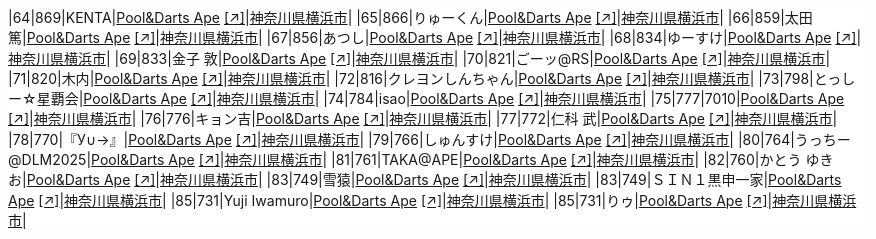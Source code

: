 |64|869|<span class="rank-name-dl">KENTA</span>|<a href="/darts/rank/shops/5c7027e8181d213e0d9b047a20a7ba1e.html">Pool&Darts Ape</a> <a href="https://search.dartslive.com/jp/shop/5c7027e8181d213e0d9b047a20a7ba1e">[↗]</a>|<a href="/darts/rank/神奈川県/横浜市">神奈川県横浜市</a>|
|65|866|<span class="rank-name-dl">りゅーくん</span>|<a href="/darts/rank/shops/5c7027e8181d213e0d9b047a20a7ba1e.html">Pool&Darts Ape</a> <a href="https://search.dartslive.com/jp/shop/5c7027e8181d213e0d9b047a20a7ba1e">[↗]</a>|<a href="/darts/rank/神奈川県/横浜市">神奈川県横浜市</a>|
|66|859|<span class="rank-name-dl">太田　篤</span>|<a href="/darts/rank/shops/5c7027e8181d213e0d9b047a20a7ba1e.html">Pool&Darts Ape</a> <a href="https://search.dartslive.com/jp/shop/5c7027e8181d213e0d9b047a20a7ba1e">[↗]</a>|<a href="/darts/rank/神奈川県/横浜市">神奈川県横浜市</a>|
|67|856|<span class="rank-name-pd">あつし</span>|<a href="/darts/rank/shops/70046.html">Pool&Darts Ape</a> <a href="https://vs.phoenixdarts.com/jp/shop/shopDetailInfo/s_70046?s_seq=70046">[↗]</a>|<a href="/darts/rank/神奈川県/横浜市">神奈川県横浜市</a>|
|68|834|<span class="rank-name-pd">ゆーすけ</span>|<a href="/darts/rank/shops/70046.html">Pool&Darts Ape</a> <a href="https://vs.phoenixdarts.com/jp/shop/shopDetailInfo/s_70046?s_seq=70046">[↗]</a>|<a href="/darts/rank/神奈川県/横浜市">神奈川県横浜市</a>|
|69|833|<span class="rank-name-pd"><span class="pro-icon-pd"></span>金子 敦</span>|<a href="/darts/rank/shops/70046.html">Pool&Darts Ape</a> <a href="https://vs.phoenixdarts.com/jp/shop/shopDetailInfo/s_70046?s_seq=70046">[↗]</a>|<a href="/darts/rank/神奈川県/横浜市">神奈川県横浜市</a>|
|70|821|<span class="rank-name-pd">ごーッ@RS</span>|<a href="/darts/rank/shops/70046.html">Pool&Darts Ape</a> <a href="https://vs.phoenixdarts.com/jp/shop/shopDetailInfo/s_70046?s_seq=70046">[↗]</a>|<a href="/darts/rank/神奈川県/横浜市">神奈川県横浜市</a>|
|71|820|<span class="rank-name-pd">木内</span>|<a href="/darts/rank/shops/70046.html">Pool&Darts Ape</a> <a href="https://vs.phoenixdarts.com/jp/shop/shopDetailInfo/s_70046?s_seq=70046">[↗]</a>|<a href="/darts/rank/神奈川県/横浜市">神奈川県横浜市</a>|
|72|816|<span class="rank-name-pd">クレヨンしんちゃん</span>|<a href="/darts/rank/shops/70046.html">Pool&Darts Ape</a> <a href="https://vs.phoenixdarts.com/jp/shop/shopDetailInfo/s_70046?s_seq=70046">[↗]</a>|<a href="/darts/rank/神奈川県/横浜市">神奈川県横浜市</a>|
|73|798|<span class="rank-name-dl">とっしー☆星覇会</span>|<a href="/darts/rank/shops/5c7027e8181d213e0d9b047a20a7ba1e.html">Pool&Darts Ape</a> <a href="https://search.dartslive.com/jp/shop/5c7027e8181d213e0d9b047a20a7ba1e">[↗]</a>|<a href="/darts/rank/神奈川県/横浜市">神奈川県横浜市</a>|
|74|784|<span class="rank-name-pd">isao</span>|<a href="/darts/rank/shops/70046.html">Pool&Darts Ape</a> <a href="https://vs.phoenixdarts.com/jp/shop/shopDetailInfo/s_70046?s_seq=70046">[↗]</a>|<a href="/darts/rank/神奈川県/横浜市">神奈川県横浜市</a>|
|75|777|<span class="rank-name-pd">7010</span>|<a href="/darts/rank/shops/70046.html">Pool&Darts Ape</a> <a href="https://vs.phoenixdarts.com/jp/shop/shopDetailInfo/s_70046?s_seq=70046">[↗]</a>|<a href="/darts/rank/神奈川県/横浜市">神奈川県横浜市</a>|
|76|776|<span class="rank-name-dl">キョン吉</span>|<a href="/darts/rank/shops/5c7027e8181d213e0d9b047a20a7ba1e.html">Pool&Darts Ape</a> <a href="https://search.dartslive.com/jp/shop/5c7027e8181d213e0d9b047a20a7ba1e">[↗]</a>|<a href="/darts/rank/神奈川県/横浜市">神奈川県横浜市</a>|
|77|772|<span class="rank-name-pd">仁科 武</span>|<a href="/darts/rank/shops/70046.html">Pool&Darts Ape</a> <a href="https://vs.phoenixdarts.com/jp/shop/shopDetailInfo/s_70046?s_seq=70046">[↗]</a>|<a href="/darts/rank/神奈川県/横浜市">神奈川県横浜市</a>|
|78|770|<span class="rank-name-dl">『У∪→』</span>|<a href="/darts/rank/shops/5c7027e8181d213e0d9b047a20a7ba1e.html">Pool&Darts Ape</a> <a href="https://search.dartslive.com/jp/shop/5c7027e8181d213e0d9b047a20a7ba1e">[↗]</a>|<a href="/darts/rank/神奈川県/横浜市">神奈川県横浜市</a>|
|79|766|<span class="rank-name-pd">しゅんすけ</span>|<a href="/darts/rank/shops/70046.html">Pool&Darts Ape</a> <a href="https://vs.phoenixdarts.com/jp/shop/shopDetailInfo/s_70046?s_seq=70046">[↗]</a>|<a href="/darts/rank/神奈川県/横浜市">神奈川県横浜市</a>|
|80|764|<span class="rank-name-dl">うっちー@DLM2025</span>|<a href="/darts/rank/shops/5c7027e8181d213e0d9b047a20a7ba1e.html">Pool&Darts Ape</a> <a href="https://search.dartslive.com/jp/shop/5c7027e8181d213e0d9b047a20a7ba1e">[↗]</a>|<a href="/darts/rank/神奈川県/横浜市">神奈川県横浜市</a>|
|81|761|<span class="rank-name-pd">TAKA@APE</span>|<a href="/darts/rank/shops/70046.html">Pool&Darts Ape</a> <a href="https://vs.phoenixdarts.com/jp/shop/shopDetailInfo/s_70046?s_seq=70046">[↗]</a>|<a href="/darts/rank/神奈川県/横浜市">神奈川県横浜市</a>|
|82|760|<span class="rank-name-dl">かとう ゆきお</span>|<a href="/darts/rank/shops/5c7027e8181d213e0d9b047a20a7ba1e.html">Pool&Darts Ape</a> <a href="https://search.dartslive.com/jp/shop/5c7027e8181d213e0d9b047a20a7ba1e">[↗]</a>|<a href="/darts/rank/神奈川県/横浜市">神奈川県横浜市</a>|
|83|749|<span class="rank-name-pd">雪猿</span>|<a href="/darts/rank/shops/70046.html">Pool&Darts Ape</a> <a href="https://vs.phoenixdarts.com/jp/shop/shopDetailInfo/s_70046?s_seq=70046">[↗]</a>|<a href="/darts/rank/神奈川県/横浜市">神奈川県横浜市</a>|
|83|749|<span class="rank-name-pd">ＳＩＮ１黒申一家</span>|<a href="/darts/rank/shops/70046.html">Pool&Darts Ape</a> <a href="https://vs.phoenixdarts.com/jp/shop/shopDetailInfo/s_70046?s_seq=70046">[↗]</a>|<a href="/darts/rank/神奈川県/横浜市">神奈川県横浜市</a>|
|85|731|<span class="rank-name-dl">Yuji Iwamuro</span>|<a href="/darts/rank/shops/5c7027e8181d213e0d9b047a20a7ba1e.html">Pool&Darts Ape</a> <a href="https://search.dartslive.com/jp/shop/5c7027e8181d213e0d9b047a20a7ba1e">[↗]</a>|<a href="/darts/rank/神奈川県/横浜市">神奈川県横浜市</a>|
|85|731|<span class="rank-name-pd">りゥ</span>|<a href="/darts/rank/shops/70046.html">Pool&Darts Ape</a> <a href="https://vs.phoenixdarts.com/jp/shop/shopDetailInfo/s_70046?s_seq=70046">[↗]</a>|<a href="/darts/rank/神奈川県/横浜市">神奈川県横浜市</a>|